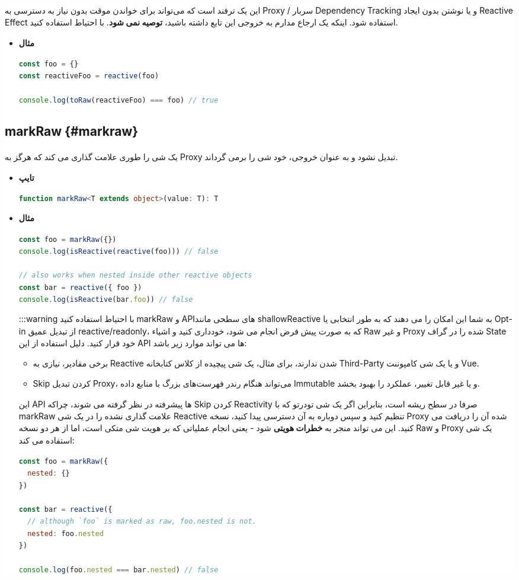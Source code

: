 این یک ترفند است که می‌تواند برای خواندن موقت بدون نیاز به دسترسی به Proxy / سربار Dependency Tracking و یا نوشتن بدون ایجاد Reactive Effect استفاده شود. اینکه یک ارجاع مدارم به خروجی این تابع داشته باشید، **توصیه نمی شود**. با احتیاط استفاده کنید.

- **مثال**

  ```js
  const foo = {}
  const reactiveFoo = reactive(foo)

  console.log(toRaw(reactiveFoo) === foo) // true
  ```

## markRaw {#markraw}

یک شی را طوری علامت گذاری می کند که هرگز به Proxy تبدیل نشود و به عنوان خروجی، خود شی را برمی گرداند.

- **تایپ**

  ```ts
  function markRaw<T extends object>(value: T): T
  ```

- **مثال**

  ```js
  const foo = markRaw({})
  console.log(isReactive(reactive(foo))) // false

  // also works when nested inside other reactive objects
  const bar = reactive({ foo })
  console.log(isReactive(bar.foo)) // false
  ```

  :::warning با احتیاط استفاده کنید
  markRaw و APIهای سطحی مانند shallowReactive به شما این امکان را می دهند که به طور انتخابی یا Opt-in از تبدیل عمیق reactive/readonly، که به صورت پیش فرض انجام می شود، خودداری کنید و اشیاء Raw و غیر Proxy شده را در گراف State خود قرار کنید. دلیل استفاده از این API ها می تواند موارد زیر باشد:


  - برخی مقادیر، نیازی به Reactive شدن ندارند، برای مثال، یک شی پیچیده از کلاس کتابخانه Third-Party و یا یک شی کامپوننت Vue.
  
  - Skip کردن تبدیل Proxy، می‌تواند هنگام رندر فهرست‌های بزرگ با منابع داده Immutable و یا غیر قابل تغییر،  عملکرد را بهبود بخشد.

  این API ها پیشرفته در نظر گرفته می شوند، چراکه Skip کردن Reactivity صرفا در سطح ریشه است، بنابراین اگر یک شی تودرتو که با markRaw علامت گذاری نشده را در یک شی Reactive تنظیم کنید و سپس دوباره به آن دسترسی پیدا کنید، نسخه Proxy شده آن را دریافت می کنید. این می تواند منجر به **خطرات هویتی** شود - یعنی انجام عملیاتی که بر هویت شی متکی است، اما از هر دو نسخه Raw و Proxy یک شی استفاده می کند:

  ```js
  const foo = markRaw({
    nested: {}
  })

  const bar = reactive({
    // although `foo` is marked as raw, foo.nested is not.
    nested: foo.nested
  })

  console.log(foo.nested === bar.nested) // false
  ```
